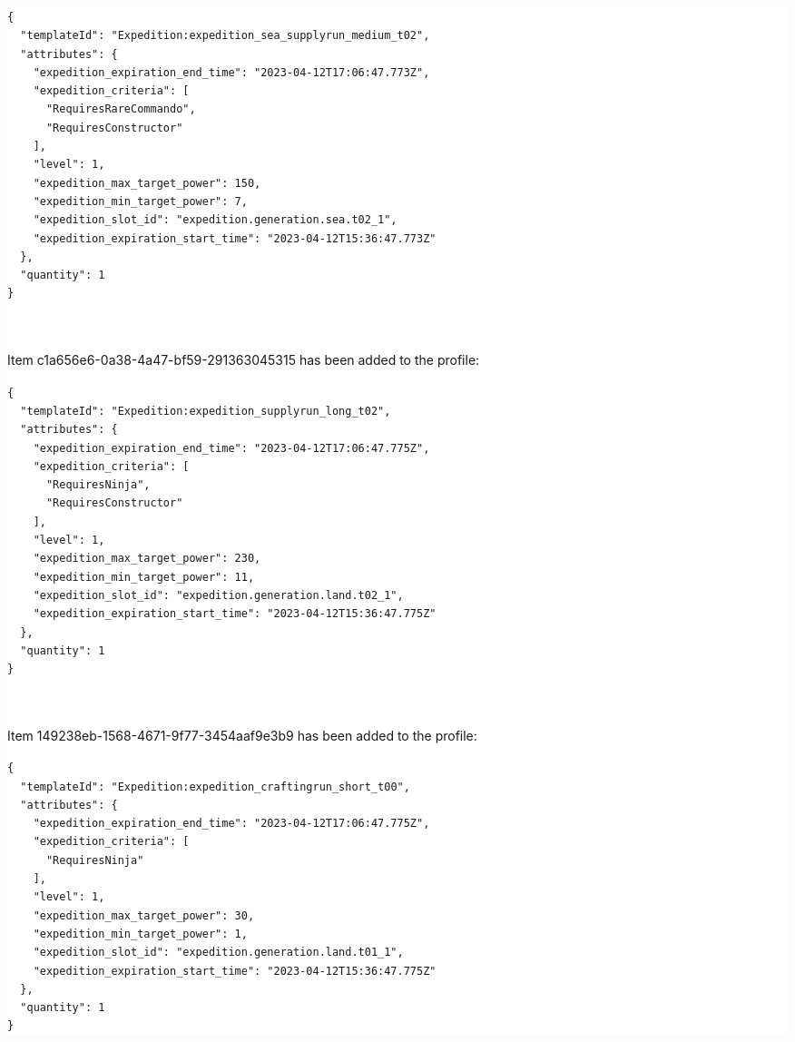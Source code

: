 ```
{
  "templateId": "Expedition:expedition_sea_supplyrun_medium_t02",
  "attributes": {
    "expedition_expiration_end_time": "2023-04-12T17:06:47.773Z",
    "expedition_criteria": [
      "RequiresRareCommando",
      "RequiresConstructor"
    ],
    "level": 1,
    "expedition_max_target_power": 150,
    "expedition_min_target_power": 7,
    "expedition_slot_id": "expedition.generation.sea.t02_1",
    "expedition_expiration_start_time": "2023-04-12T15:36:47.773Z"
  },
  "quantity": 1
}
```

<br><br>
Item c1a656e6-0a38-4a47-bf59-291363045315 has been added to the profile:

```
{
  "templateId": "Expedition:expedition_supplyrun_long_t02",
  "attributes": {
    "expedition_expiration_end_time": "2023-04-12T17:06:47.775Z",
    "expedition_criteria": [
      "RequiresNinja",
      "RequiresConstructor"
    ],
    "level": 1,
    "expedition_max_target_power": 230,
    "expedition_min_target_power": 11,
    "expedition_slot_id": "expedition.generation.land.t02_1",
    "expedition_expiration_start_time": "2023-04-12T15:36:47.775Z"
  },
  "quantity": 1
}
```

<br><br>
Item 149238eb-1568-4671-9f77-3454aaf9e3b9 has been added to the profile:

```
{
  "templateId": "Expedition:expedition_craftingrun_short_t00",
  "attributes": {
    "expedition_expiration_end_time": "2023-04-12T17:06:47.775Z",
    "expedition_criteria": [
      "RequiresNinja"
    ],
    "level": 1,
    "expedition_max_target_power": 30,
    "expedition_min_target_power": 1,
    "expedition_slot_id": "expedition.generation.land.t01_1",
    "expedition_expiration_start_time": "2023-04-12T15:36:47.775Z"
  },
  "quantity": 1
}
```
